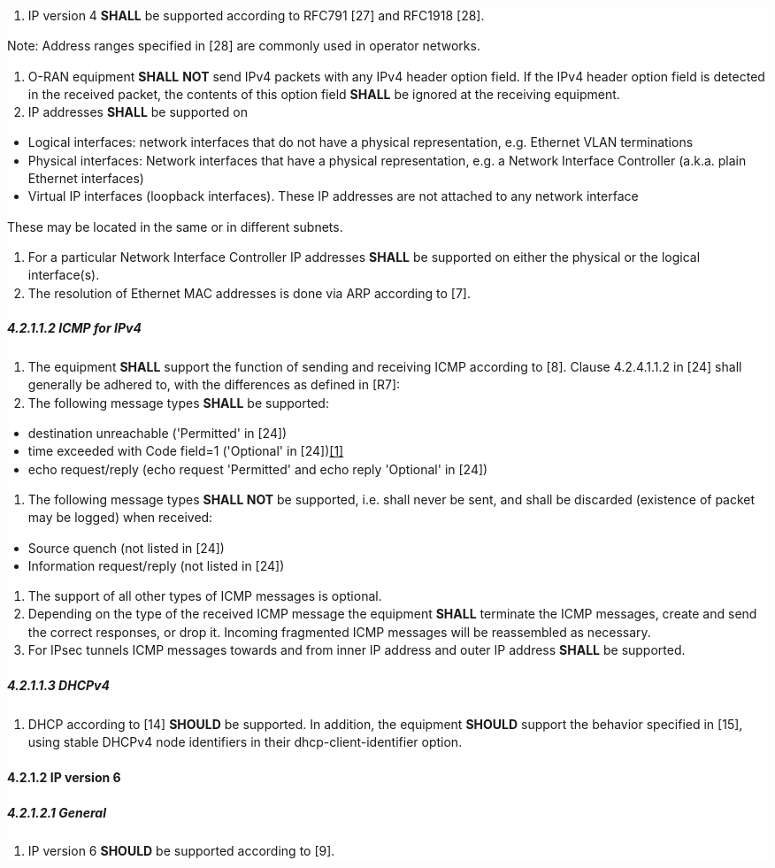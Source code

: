 1. IP version 4 **SHALL** be supported according to RFC791 [27] and RFC1918 [28].

Note: Address ranges specified in [28] are commonly used in operator networks.

1. O-RAN equipment **SHALL** **NOT** send IPv4 packets with any IPv4 header option field. If the IPv4 header option field is detected in the received packet, the contents of this option field **SHALL** be ignored at the receiving equipment.
2. IP addresses **SHALL** be supported on

* Logical interfaces: network interfaces that do not have a physical representation, e.g. Ethernet VLAN terminations
* Physical interfaces: Network interfaces that have a physical representation, e.g. a Network Interface Controller (a.k.a. plain Ethernet interfaces)
* Virtual IP interfaces (loopback interfaces). These IP addresses are not attached to any network interface

These may be located in the same or in different subnets.

1. For a particular Network Interface Controller IP addresses **SHALL** be supported on either the physical or the logical interface(s).
2. The resolution of Ethernet MAC addresses is done via ARP according to [7].

##### 4.2.1.1.2 ICMP for IPv4

1. The equipment **SHALL** support the function of sending and receiving ICMP according to [8]. Clause 4.2.4.1.1.2 in [24] shall generally be adhered to, with the differences as defined in [R7]:
2. The following message types **SHALL** be supported:

* destination unreachable ('Permitted' in [24])
* time exceeded with Code field=1 ('Optional' in [24])[[1]](#footnote-2)
* echo request/reply (echo request 'Permitted' and echo reply 'Optional' in [24])

1. The following message types **SHALL NOT** be supported, i.e. shall never be sent, and shall be discarded (existence of packet may be logged) when received:

* Source quench (not listed in [24])
* Information request/reply (not listed in [24])

1. The support of all other types of ICMP messages is optional.
2. Depending on the type of the received ICMP message the equipment **SHALL** terminate the ICMP messages, create and send the correct responses, or drop it. Incoming fragmented ICMP messages will be reassembled as necessary.
3. For IPsec tunnels ICMP messages towards and from inner IP address and outer IP address **SHALL** be supported.

##### 4.2.1.1.3 DHCPv4

1. DHCP according to [14] **SHOULD** be supported. In addition, the equipment **SHOULD** support the behavior specified in [15], using stable DHCPv4 node identifiers in their dhcp-client-identifier option.

#### 4.2.1.2 IP version 6

##### 4.2.1.2.1 General

1. IP version 6 **SHOULD** be supported according to [9].
